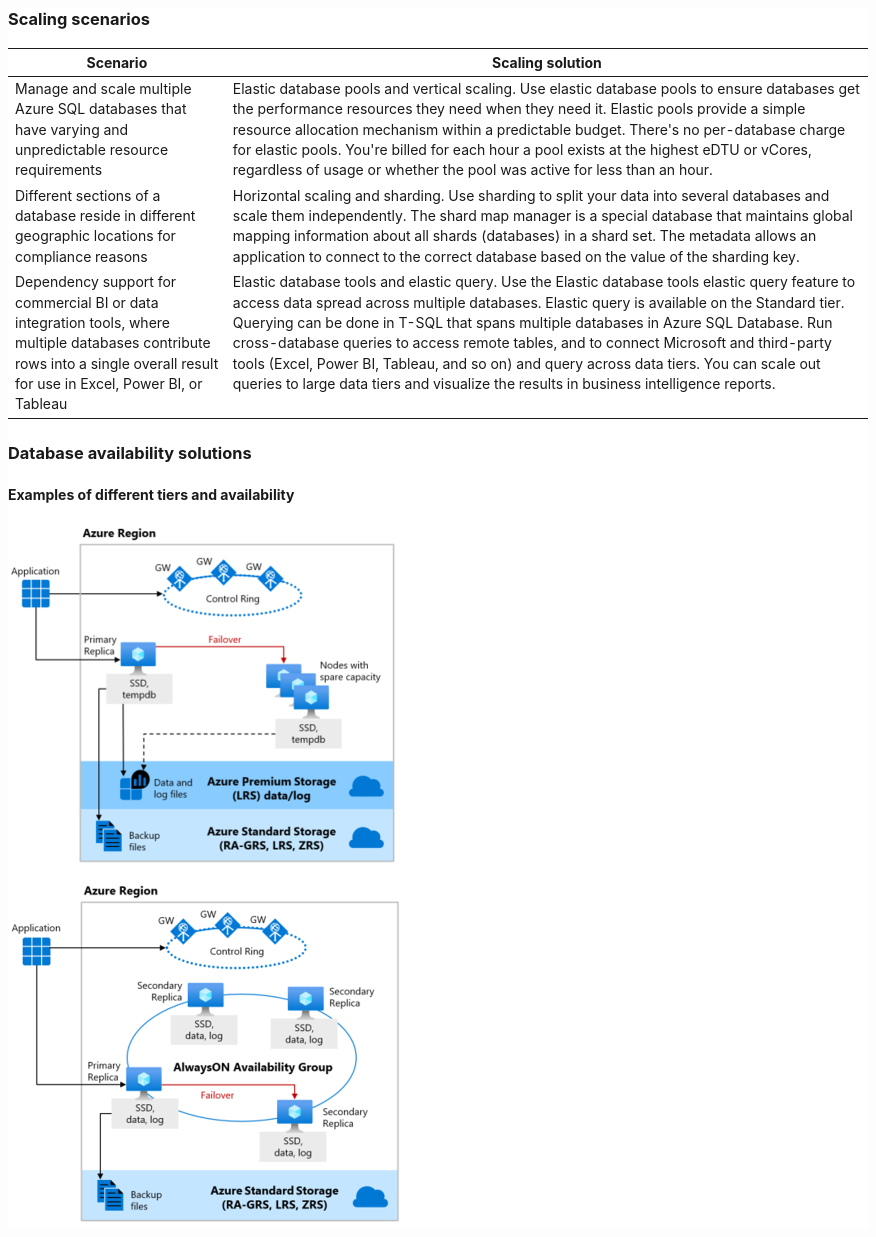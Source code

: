 ### Scaling scenarios

| **Scenario**                                                                                                                                                                 | **Scaling solution**                                                                                                                                                                                                                                                                                                                                                                                                                                                                                                                                                |
|------------------------------------------------------------------------------------------------------------------------------------------------------------------------------|---------------------------------------------------------------------------------------------------------------------------------------------------------------------------------------------------------------------------------------------------------------------------------------------------------------------------------------------------------------------------------------------------------------------------------------------------------------------------------------------------------------------------------------------------------------------|
| Manage and scale multiple Azure SQL databases that have varying and unpredictable resource requirements                                                                      | Elastic database pools and vertical scaling. Use elastic database pools to ensure databases get the performance resources they need when they need it. Elastic pools provide a simple resource allocation mechanism within a predictable budget. There's no per-database charge for elastic pools. You're billed for each hour a pool exists at the highest eDTU or vCores, regardless of usage or whether the pool was active for less than an hour.                                                                                                               |
| Different sections of a database reside in different geographic locations for compliance reasons                                                                             | Horizontal scaling and sharding. Use sharding to split your data into several databases and scale them independently. The shard map manager is a special database that maintains global mapping information about all shards (databases) in a shard set. The metadata allows an application to connect to the correct database based on the value of the sharding key.                                                                                                                                                                                              |
| Dependency support for commercial BI or data integration tools, where multiple databases contribute rows into a single overall result for use in Excel, Power BI, or Tableau | Elastic database tools and elastic query. Use the Elastic database tools elastic query feature to access data spread across multiple databases. Elastic query is available on the Standard tier. Querying can be done in T-SQL that spans multiple databases in Azure SQL Database. Run cross-database queries to access remote tables, and to connect Microsoft and third-party tools (Excel, Power BI, Tableau, and so on) and query across data tiers. You can scale out queries to large data tiers and visualize the results in business intelligence reports. |

### Database availability solutions

#### Examples of different tiers and availability

![General purpose tier](Images/general-purpose-availability.png)

![Business Critical tier](Images/business-critical-availability.png)
